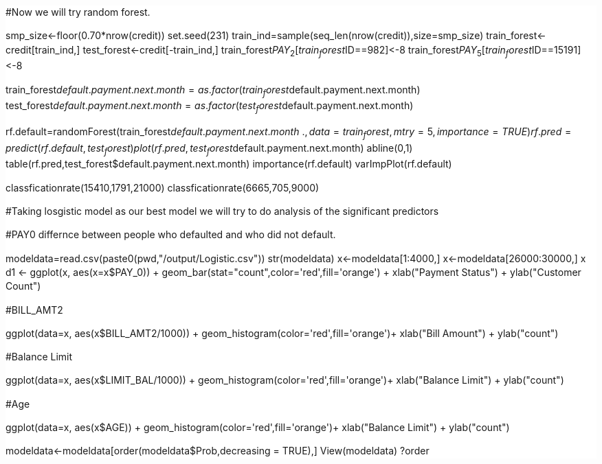 
#Now we will try random forest.

smp_size<-floor(0.70*nrow(credit))
set.seed(231)
train_ind=sample(seq_len(nrow(credit)),size=smp_size)
train_forest<-credit[train_ind,]
test_forest<-credit[-train_ind,]
train_forest$PAY_2[train_forest$ID==982]<-8
train_forest$PAY_5[train_forest$ID==15191]<-8

train_forest$default.payment.next.month=as.factor(train_forest$default.payment.next.month)
test_forest$default.payment.next.month=as.factor(test_forest$default.payment.next.month)

rf.default=randomForest(train_forest$default.payment.next.month~.,data=train_forest,mtry=5,importance=TRUE)
rf.pred=predict(rf.default,test_forest)
plot(rf.pred,test_forest$default.payment.next.month)
abline(0,1)
table(rf.pred,test_forest$default.payment.next.month)
importance(rf.default)
varImpPlot(rf.default)

classficationrate(15410,1791,21000)
classficationrate(6665,705,9000)


#Taking losgistic model as our best model we will try to do analysis of the significant predictors


#PAY0 differnce between people who defaulted and who did not default.

modeldata=read.csv(paste0(pwd,"/output/Logistic.csv"))
str(modeldata)
x<-modeldata[1:4000,]
x<-modeldata[26000:30000,]
x
d1 <- ggplot(x, aes(x=x$PAY_0)) + 
  geom_bar(stat="count",color='red',fill='orange') +
  xlab("Payment Status") + ylab("Customer Count") 


#BILL_AMT2

ggplot(data=x, aes(x$BILL_AMT2/1000)) + geom_histogram(color='red',fill='orange')+
  xlab("Bill Amount") + ylab("count")

#Balance Limit

ggplot(data=x, aes(x$LIMIT_BAL/1000)) + geom_histogram(color='red',fill='orange')+
  xlab("Balance Limit") + ylab("count")

#Age

ggplot(data=x, aes(x$AGE)) + geom_histogram(color='red',fill='orange')+
  xlab("Balance Limit") + ylab("count")

modeldata<-modeldata[order(modeldata$Prob,decreasing = TRUE),]
View(modeldata)
?order
